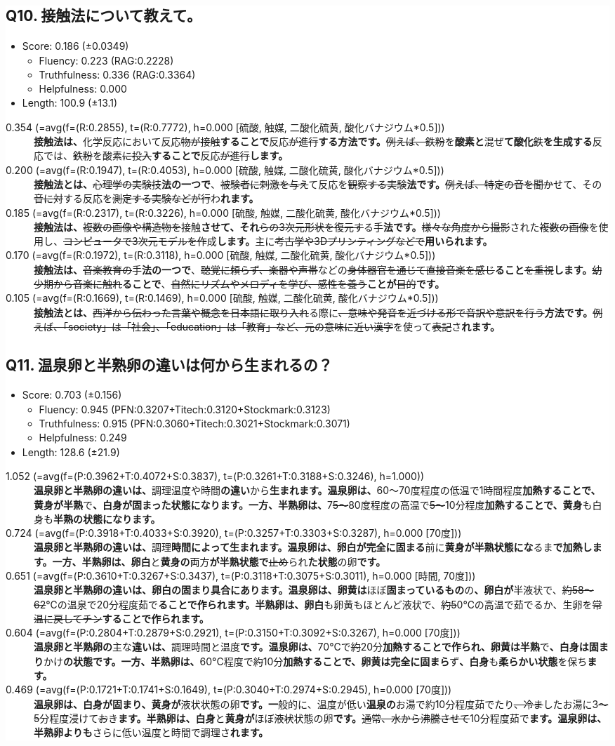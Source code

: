 ## <a name="Q10"></a>Q10. 接触法について教えて。

- Score: 0.186 (±0.0349)
  - Fluency: 0.223 (RAG:0.2228)
  - Truthfulness: 0.336 (RAG:0.3364)
  - Helpfulness: 0.000
- Length: 100.9 (±13.1)

<dl>
<dt>0.354 (=avg(f=(R:0.2855), t=(R:0.7772), h=0.000 [硫酸, 触媒, 二酸化硫黄, 酸化バナジウム*0.5]))</dt>
<dd><b>接触法は、</b>化学反応において反応<s>物が接触</s><b>することで</b>反応<s>が進行</s><b>する方法です。</b><s>例えば、鉄粉</s>を<b>酸素と</b>混ぜ<b>て酸化</b><s>鉄</s><b>を生成する</b>反応では、<s>鉄粉</s>を酸素<s>に投入</s><b>することで</b>反応<s>が進行</s><b>します。</b></dd>
<dt>0.200 (=avg(f=(R:0.1947), t=(R:0.4053), h=0.000 [硫酸, 触媒, 二酸化硫黄, 酸化バナジウム*0.5]))</dt>
<dd><b>接触法とは、</b><s>心理学の実験技</s><b>法の一つで</b>、<s>被験者に刺激を与え</s>て反応を<s>観察する実験</s><b>法です。</b><s>例えば、特定の音を聞か</s>せて、その<s>音に対</s>する反応を<s>測定する実験などが行</s>わ<b>れます。</b></dd>
<dt>0.185 (=avg(f=(R:0.2317), t=(R:0.3226), h=0.000 [硫酸, 触媒, 二酸化硫黄, 酸化バナジウム*0.5]))</dt>
<dd><b>接触法は、</b><s>複数の画像や構造物を</s>接触<b>させて、それ</b><s>らの3次元形状を復元す</s>る手<b>法です。</b><s>様々な角度から撮影</s>された<s>複数の画像</s>を使用し、<s>コンピュータで3次元モデルを作</s>成<b>します。</b>主に<s>考古学や3Dプリンティングなどで</s><b>用いられます。</b></dd>
<dt>0.170 (=avg(f=(R:0.1972), t=(R:0.3118), h=0.000 [硫酸, 触媒, 二酸化硫黄, 酸化バナジウム*0.5]))</dt>
<dd><b>接触法は、</b><s>音楽教育の</s>手<b>法の一つで</b>、<s>聴覚に頼らず、楽器や声帯</s>などの<s>身体器官を通じて直接音楽を感じ</s><b>ること</b><s>を重視</s><b>します。</b><s>幼少期から音楽に触れ</s><b>ることで</b>、<s>自然にリズムやメロディを学び、感性を養う</s><b>ことが</b><s>目的</s><b>です。</b></dd>
<dt>0.105 (=avg(f=(R:0.1669), t=(R:0.1469), h=0.000 [硫酸, 触媒, 二酸化硫黄, 酸化バナジウム*0.5]))</dt>
<dd><b>接触法とは、</b><s>西洋から伝わった言葉や概念を日本語に取り入れ</s>る際に<s>、意味や発音を近づける形で音訳や意訳を行う</s><b>方法です。</b><s>例えば、「society」は「社会」、「education」は「教育」など、元の意味に近い漢字</s>を使って<s>表記</s>さ<b>れます。</b></dd>
</dl>

## <a name="Q11"></a>Q11. 温泉卵と半熟卵の違いは何から生まれるの？

- Score: 0.703 (±0.156)
  - Fluency: 0.945 (PFN:0.3207+Titech:0.3120+Stockmark:0.3123)
  - Truthfulness: 0.915 (PFN:0.3060+Titech:0.3021+Stockmark:0.3071)
  - Helpfulness: 0.249
- Length: 128.6 (±21.9)

<dl>
<dt>1.052 (=avg(f=(P:0.3962+T:0.4072+S:0.3837), t=(P:0.3261+T:0.3188+S:0.3246), h=1.000))</dt>
<dd><b>温泉卵と半熟卵の違いは、</b>調理温度や時間<b>の違い</b>から<b>生まれます。温泉卵は、</b>60〜70度程度の低温で1時間程度<b>加熱することで、黄身が半熟</b>で<b>、白身が固まった状態になります。一方、半熟卵は、</b>7<s>5〜</s>80度程度の高温で<s>5〜</s>10分程度<b>加熱することで、黄身</b>も白身も<b>半熟の状態になります。</b></dd>
<dt>0.724 (=avg(f=(P:0.3918+T:0.4033+S:0.3920), t=(P:0.3257+T:0.3303+S:0.3287), h=0.000 [70度]))</dt>
<dd><b>温泉卵と半熟卵の違いは、</b>調理<b>時間によって生まれます。温泉卵は、卵白が完全に固まる</b>前に<b>黄身が半熟状態にな</b>るま<b>で加熱します。一方、半熟卵は、卵白</b>と<b>黄身の</b>両方<b>が半熟状態で</b><s>止め</s>られ<b>た状態</b>の卵<b>です。</b></dd>
<dt>0.651 (=avg(f=(P:0.3610+T:0.3267+S:0.3437), t=(P:0.3118+T:0.3075+S:0.3011), h=0.000 [時間, 70度]))</dt>
<dd><b>温泉卵と半熟卵の違いは、卵白の固まり具合にあります。温泉卵は、卵黄は</b>ほぼ<b>固まっているもの</b>の<b>、卵白が</b>半液状で、<s>約58～62</s>℃の温泉で20分程度茹で<b>ることで作られます。半熟卵は、卵白</b>も卵黄もほとんど液状で、<s>約5</s>0℃の高温で茹でるか、生卵を<s>常温に戻してチン</s><b>することで作られます。</b></dd>
<dt>0.604 (=avg(f=(P:0.2804+T:0.2879+S:0.2921), t=(P:0.3150+T:0.3092+S:0.3267), h=0.000 [70度]))</dt>
<dd><b>温泉卵と半熟卵の</b>主な<b>違いは、</b>調理時間と温度<b>です。温泉卵は、</b>70°Cで<s>約</s>20分<b>加熱することで作られ、卵黄は半熟</b>で<b>、白身は固まり</b>かけ<b>の状態です。一方、半熟卵は、</b>60°C程度で<s>約</s>10分<b>加熱することで、卵黄は完全に固まら</b>ず<b>、白身</b>も<b>柔らかい状態</b>を保ち<b>ます。</b></dd>
<dt>0.469 (=avg(f=(P:0.1721+T:0.1741+S:0.1649), t=(P:0.3040+T:0.2974+S:0.2945), h=0.000 [70度]))</dt>
<dd><b>温泉卵は、白身が固まり、黄身が</b>液状状態の卵<b>です。一</b>般的に、温度が低い<b>温泉の</b>お湯で約10分程度茹でたり<s>、冷ま</s>したお湯に3<s>〜5</s>分程度浸けて<s>お</s>き<b>ます。半熟卵は、白身</b>と<b>黄身が</b>ほぼ<s>液状</s>状態の卵<b>です。</b><s>通常、水から沸騰させて</s>10分程度茹で<b>ます。温泉卵は、半熟卵よりも</b>さらに低い温度と時間で調理さ<b>れます。</b></dd>
</dl>
